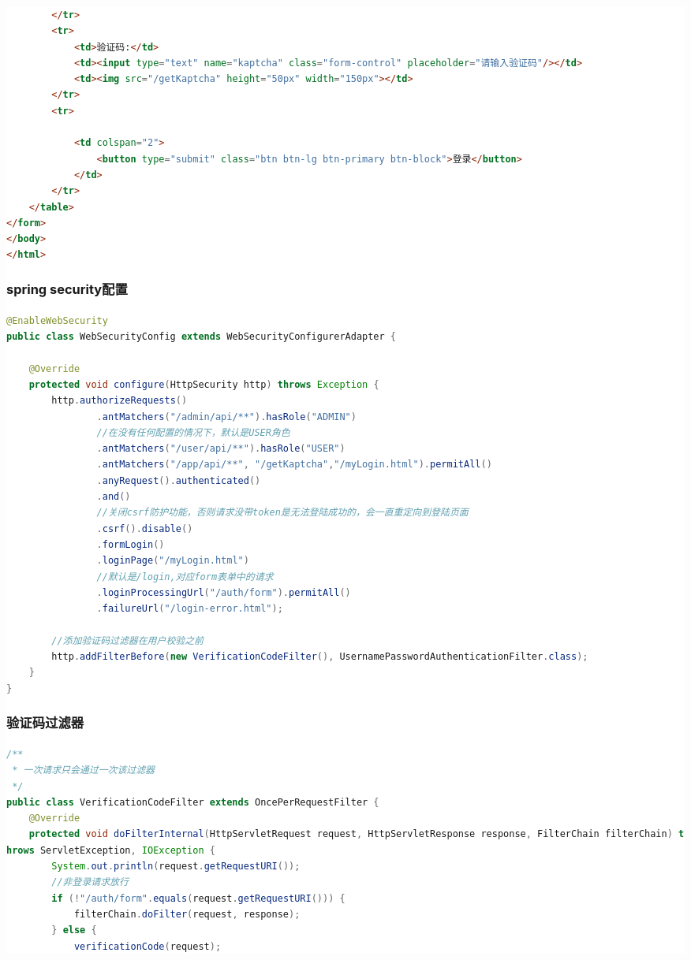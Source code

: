 ```html
        </tr>
        <tr>
            <td>验证码:</td>
            <td><input type="text" name="kaptcha" class="form-control" placeholder="请输入验证码"/></td>
            <td><img src="/getKaptcha" height="50px" width="150px"></td>
        </tr>
        <tr>

            <td colspan="2">
                <button type="submit" class="btn btn-lg btn-primary btn-block">登录</button>
            </td>
        </tr>
    </table>
</form>
</body>
</html>
```

### spring security配置

```java
@EnableWebSecurity
public class WebSecurityConfig extends WebSecurityConfigurerAdapter {

    @Override
    protected void configure(HttpSecurity http) throws Exception {
        http.authorizeRequests()
                .antMatchers("/admin/api/**").hasRole("ADMIN")
                //在没有任何配置的情况下，默认是USER角色
                .antMatchers("/user/api/**").hasRole("USER")
                .antMatchers("/app/api/**", "/getKaptcha","/myLogin.html").permitAll()
                .anyRequest().authenticated()
                .and()
                //关闭csrf防护功能，否则请求没带token是无法登陆成功的，会一直重定向到登陆页面
                .csrf().disable()
                .formLogin()
                .loginPage("/myLogin.html")
                //默认是/login,对应form表单中的请求
                .loginProcessingUrl("/auth/form").permitAll()
                .failureUrl("/login-error.html");

        //添加验证码过滤器在用户校验之前
        http.addFilterBefore(new VerificationCodeFilter(), UsernamePasswordAuthenticationFilter.class);
    }
}
```

### 验证码过滤器

```java
/**
 * 一次请求只会通过一次该过滤器
 */
public class VerificationCodeFilter extends OncePerRequestFilter {
    @Override
    protected void doFilterInternal(HttpServletRequest request, HttpServletResponse response, FilterChain filterChain) throws ServletException, IOException {
        System.out.println(request.getRequestURI());
        //非登录请求放行
        if (!"/auth/form".equals(request.getRequestURI())) {
            filterChain.doFilter(request, response);
        } else {
            verificationCode(request);
```
